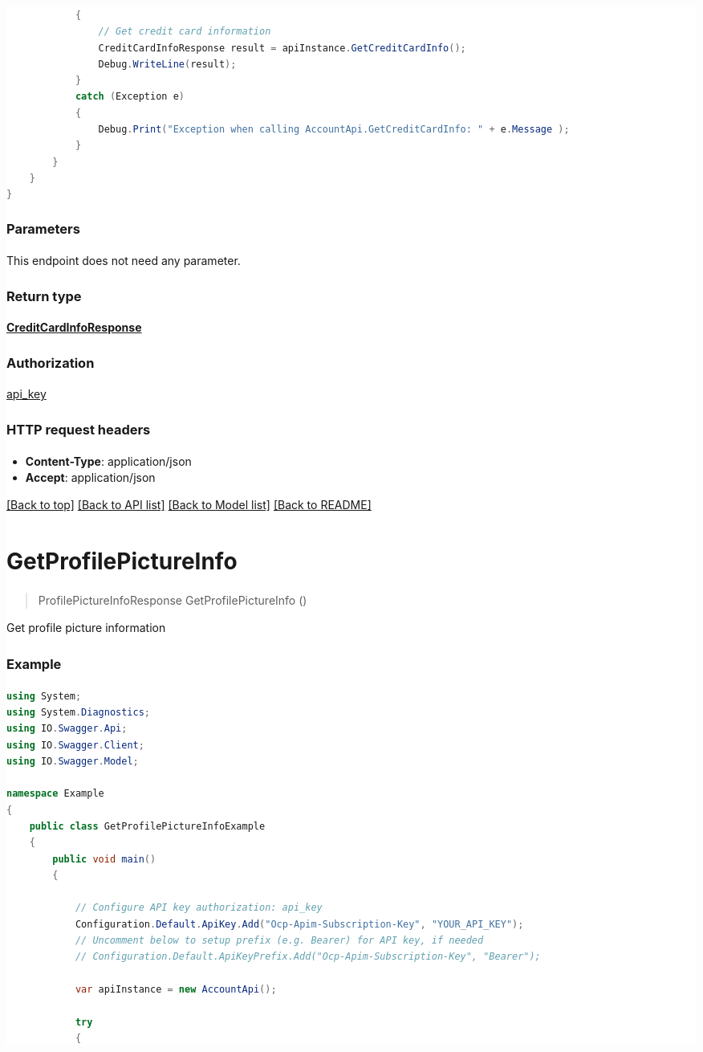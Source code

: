 ```csharp
            {
                // Get credit card information
                CreditCardInfoResponse result = apiInstance.GetCreditCardInfo();
                Debug.WriteLine(result);
            }
            catch (Exception e)
            {
                Debug.Print("Exception when calling AccountApi.GetCreditCardInfo: " + e.Message );
            }
        }
    }
}
```

### Parameters
This endpoint does not need any parameter.

### Return type

[**CreditCardInfoResponse**](CreditCardInfoResponse.md)

### Authorization

[api_key](../README.md#api_key)

### HTTP request headers

 - **Content-Type**: application/json
 - **Accept**: application/json

[[Back to top]](#) [[Back to API list]](../README.md#documentation-for-api-endpoints) [[Back to Model list]](../README.md#documentation-for-models) [[Back to README]](../README.md)

<a name="getprofilepictureinfo"></a>
# **GetProfilePictureInfo**
> ProfilePictureInfoResponse GetProfilePictureInfo ()

Get profile picture information

### Example
```csharp
using System;
using System.Diagnostics;
using IO.Swagger.Api;
using IO.Swagger.Client;
using IO.Swagger.Model;

namespace Example
{
    public class GetProfilePictureInfoExample
    {
        public void main()
        {
            
            // Configure API key authorization: api_key
            Configuration.Default.ApiKey.Add("Ocp-Apim-Subscription-Key", "YOUR_API_KEY");
            // Uncomment below to setup prefix (e.g. Bearer) for API key, if needed
            // Configuration.Default.ApiKeyPrefix.Add("Ocp-Apim-Subscription-Key", "Bearer");

            var apiInstance = new AccountApi();

            try
            {
```